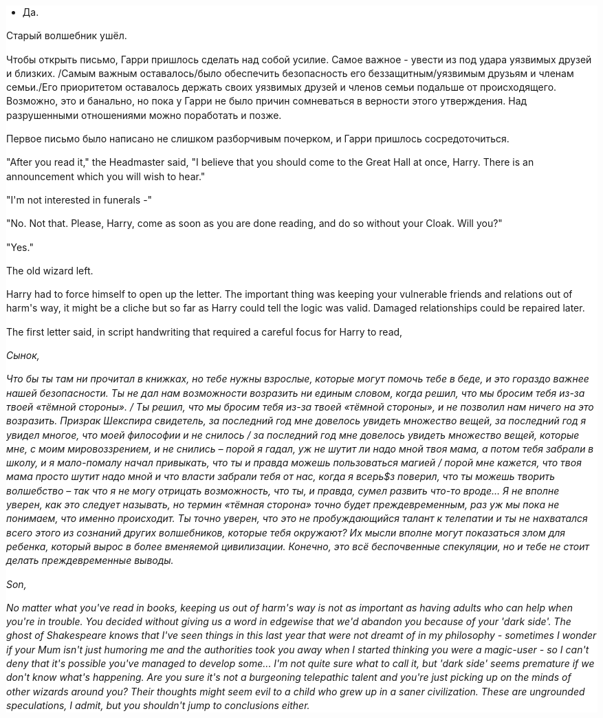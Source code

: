 - Да.

Старый волшебник ушёл.

Чтобы открыть письмо, Гарри пришлось сделать над собой усилие. Самое важное - увести из под удара уязвимых друзей и близких. /Самым важным оставалось/было обеспечить безопасность его беззащитным/уязвимым друзьям и членам семьи./Его приоритетом оставалось держать своих уязвимых друзей и членов семьи подальше от происходящего. Возможно, это и банально, но пока у Гарри не было причин сомневаться в верности этого утверждения. Над разрушенными отношениями можно поработать и позже.

Первое письмо было написано не слишком разборчивым почерком, и Гарри пришлось сосредоточиться.

"After you read it," the Headmaster said, "I believe that you should come to the Great Hall at once, Harry. There is an announcement which you will wish to hear."

"I'm not interested in funerals -"

"No. Not that. Please, Harry, come as soon as you are done reading, and do so without your Cloak. Will you?"

"Yes."

The old wizard left.

Harry had to force himself to open up the letter. The important thing was keeping your vulnerable friends and relations out of harm's way, it might be a cliche but so far as Harry could tell the logic was valid. Damaged relationships could be repaired later.

The first letter said, in script handwriting that required a careful focus for Harry to read,

*Сынок,*

*Что бы ты там ни прочитал в книжках, но тебе нужны взрослые, которые могут помочь тебе в беде, и это гораздо важнее нашей безопасности. Ты не дал нам возможности возразить ни единым словом, когда решил, что мы бросим тебя из-за твоей «тёмной стороны». / Ты решил, что мы бросим тебя из-за твоей «тёмной стороны», и не позволил нам ничего на это возразить. Призрак Шекспира свидетель, за последний год мне довелось увидеть множество вещей, за последний год я увидел многое, что моей философии и не снилось / за последний год мне довелось увидеть множество вещей, которые мне, с моим мировоззрением, и не снились – порой я гадал, уж не шутит ли надо мной твоя мама, а потом тебя забрали в школу, и я мало-помалу начал привыкать, что ты и правда можешь пользоваться магией / порой мне кажется, что твоя мама просто шутит надо мной и что власти забрали тебя от нас, когда я всерь$з поверил, что ты можешь творить волшебство – так что я не могу отрицать возможность, что ты, и правда, сумел развить что-то вроде… Я не вполне уверен, как это следует называть, но термин «тёмная сторона» точно будет преждевременным, раз уж мы пока не понимаем, что именно происходит. Ты точно уверен, что это не пробуждающийся талант к телепатии и ты не нахватался всего этого из сознаний других волшебников, которые тебя окружают? Их мысли вполне могут показаться злом для ребенка, который вырос в более вменяемой цивилизации. Конечно, это всё беспочвенные спекуляции, но и тебе не стоит делать преждевременные выводы.*

*Son,*

*No matter what you've read in books, keeping us out of harm's way is not as important as having adults who can help when you're in trouble. You decided without giving us a word in edgewise that we'd abandon you because of your 'dark side'. The ghost of Shakespeare knows that I've seen things in this last year that were not dreamt of in my philosophy - sometimes I wonder if your Mum isn't just humoring me and the authorities took you away when I started thinking you were a magic-user - so I can't deny that it's possible you've managed to develop some... I'm not quite sure what to call it, but 'dark side' seems premature if we don't know what's happening. Are you sure it's not a burgeoning telepathic talent and you're just picking up on the minds of other wizards around you? Their thoughts might seem evil to a child who grew up in a saner civilization. These are ungrounded speculations, I admit, but you shouldn't jump to conclusions either.*
